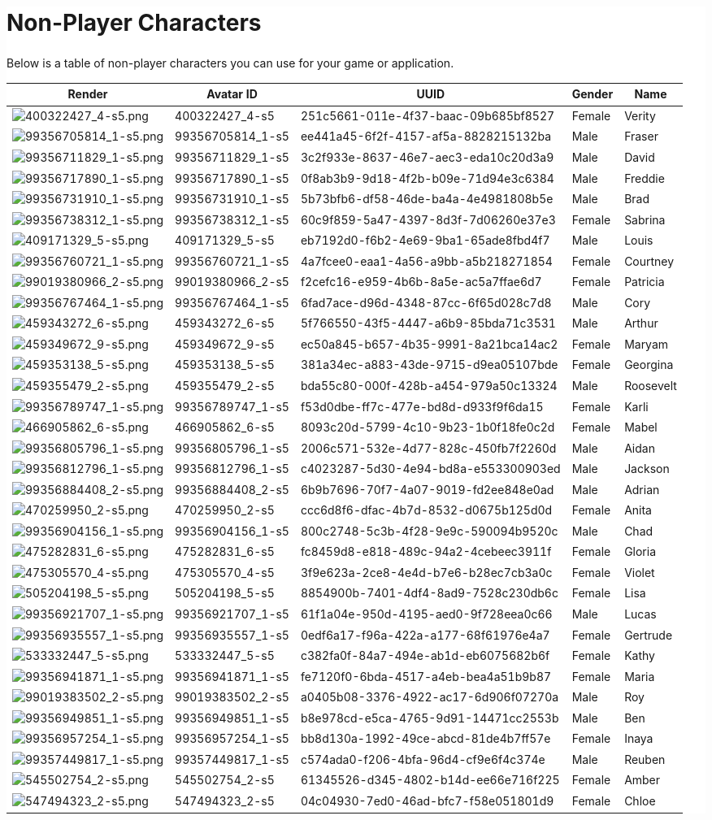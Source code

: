 Non-Player Characters
=====================

Below is a table of non-player characters you can use for your game or application.

| Render | Avatar ID | UUID | Gender | Name |
|--------|-----------|------|--------|------|
| ![400322427_4-s5.png](images/400322427_4-s5.png) | 400322427_4-s5 | 251c5661-011e-4f37-baac-09b685bf8527 | Female | Verity |
| ![99356705814_1-s5.png](images/99356705814_1-s5.png) | 99356705814_1-s5 | ee441a45-6f2f-4157-af5a-8828215132ba | Male | Fraser |
| ![99356711829_1-s5.png](images/99356711829_1-s5.png) | 99356711829_1-s5 | 3c2f933e-8637-46e7-aec3-eda10c20d3a9 | Male | David |
| ![99356717890_1-s5.png](images/99356717890_1-s5.png) | 99356717890_1-s5 | 0f8ab3b9-9d18-4f2b-b09e-71d94e3c6384 | Male | Freddie |
| ![99356731910_1-s5.png](images/99356731910_1-s5.png) | 99356731910_1-s5 | 5b73bfb6-df58-46de-ba4a-4e4981808b5e | Male | Brad |
| ![99356738312_1-s5.png](images/99356738312_1-s5.png) | 99356738312_1-s5 | 60c9f859-5a47-4397-8d3f-7d06260e37e3 | Female | Sabrina |
| ![409171329_5-s5.png](images/409171329_5-s5.png) | 409171329_5-s5 | eb7192d0-f6b2-4e69-9ba1-65ade8fbd4f7 | Male | Louis |
| ![99356760721_1-s5.png](images/99356760721_1-s5.png) | 99356760721_1-s5 | 4a7fcee0-eaa1-4a56-a9bb-a5b218271854 | Female | Courtney |
| ![99019380966_2-s5.png](images/99019380966_2-s5.png) | 99019380966_2-s5 | f2cefc16-e959-4b6b-8a5e-ac5a7ffae6d7 | Female | Patricia |
| ![99356767464_1-s5.png](images/99356767464_1-s5.png) | 99356767464_1-s5 | 6fad7ace-d96d-4348-87cc-6f65d028c7d8 | Male | Cory |
| ![459343272_6-s5.png](images/459343272_6-s5.png) | 459343272_6-s5 | 5f766550-43f5-4447-a6b9-85bda71c3531 | Male | Arthur |
| ![459349672_9-s5.png](images/459349672_9-s5.png) | 459349672_9-s5 | ec50a845-b657-4b35-9991-8a21bca14ac2 | Female | Maryam |
| ![459353138_5-s5.png](images/459353138_5-s5.png) | 459353138_5-s5 | 381a34ec-a883-43de-9715-d9ea05107bde | Female | Georgina |
| ![459355479_2-s5.png](images/459355479_2-s5.png) | 459355479_2-s5 | bda55c80-000f-428b-a454-979a50c13324 | Male | Roosevelt |
| ![99356789747_1-s5.png](images/99356789747_1-s5.png) | 99356789747_1-s5 | f53d0dbe-ff7c-477e-bd8d-d933f9f6da15 | Female | Karli |
| ![466905862_6-s5.png](images/466905862_6-s5.png) | 466905862_6-s5 | 8093c20d-5799-4c10-9b23-1b0f18fe0c2d | Female | Mabel |
| ![99356805796_1-s5.png](images/99356805796_1-s5.png) | 99356805796_1-s5 | 2006c571-532e-4d77-828c-450fb7f2260d | Male | Aidan |
| ![99356812796_1-s5.png](images/99356812796_1-s5.png) | 99356812796_1-s5 | c4023287-5d30-4e94-bd8a-e553300903ed | Male | Jackson |
| ![99356884408_2-s5.png](images/99356884408_2-s5.png) | 99356884408_2-s5 | 6b9b7696-70f7-4a07-9019-fd2ee848e0ad | Male | Adrian |
| ![470259950_2-s5.png](images/470259950_2-s5.png) | 470259950_2-s5 | ccc6d8f6-dfac-4b7d-8532-d0675b125d0d | Female | Anita |
| ![99356904156_1-s5.png](images/99356904156_1-s5.png) | 99356904156_1-s5 | 800c2748-5c3b-4f28-9e9c-590094b9520c | Male | Chad |
| ![475282831_6-s5.png](images/475282831_6-s5.png) | 475282831_6-s5 | fc8459d8-e818-489c-94a2-4cebeec3911f | Female | Gloria |
| ![475305570_4-s5.png](images/475305570_4-s5.png) | 475305570_4-s5 | 3f9e623a-2ce8-4e4d-b7e6-b28ec7cb3a0c | Female | Violet |
| ![505204198_5-s5.png](images/505204198_5-s5.png) | 505204198_5-s5 | 8854900b-7401-4df4-8ad9-7528c230db6c | Female | Lisa |
| ![99356921707_1-s5.png](images/99356921707_1-s5.png) | 99356921707_1-s5 | 61f1a04e-950d-4195-aed0-9f728eea0c66 | Male | Lucas |
| ![99356935557_1-s5.png](images/99356935557_1-s5.png) | 99356935557_1-s5 | 0edf6a17-f96a-422a-a177-68f61976e4a7 | Female | Gertrude |
| ![533332447_5-s5.png](images/533332447_5-s5.png) | 533332447_5-s5 | c382fa0f-84a7-494e-ab1d-eb6075682b6f | Female | Kathy |
| ![99356941871_1-s5.png](images/99356941871_1-s5.png) | 99356941871_1-s5 | fe7120f0-6bda-4517-a4eb-bea4a51b9b87 | Female | Maria |
| ![99019383502_2-s5.png](images/99019383502_2-s5.png) | 99019383502_2-s5 | a0405b08-3376-4922-ac17-6d906f07270a | Male | Roy |
| ![99356949851_1-s5.png](images/99356949851_1-s5.png) | 99356949851_1-s5 | b8e978cd-e5ca-4765-9d91-14471cc2553b | Male | Ben |
| ![99356957254_1-s5.png](images/99356957254_1-s5.png) | 99356957254_1-s5 | bb8d130a-1992-49ce-abcd-81de4b7ff57e | Female | Inaya |
| ![99357449817_1-s5.png](images/99357449817_1-s5.png) | 99357449817_1-s5 | c574ada0-f206-4bfa-96d4-cf9e6f4c374e | Male | Reuben |
| ![545502754_2-s5.png](images/545502754_2-s5.png) | 545502754_2-s5 | 61345526-d345-4802-b14d-ee66e716f225 | Female | Amber |
| ![547494323_2-s5.png](images/547494323_2-s5.png) | 547494323_2-s5 | 04c04930-7ed0-46ad-bfc7-f58e051801d9 | Female | Chloe |